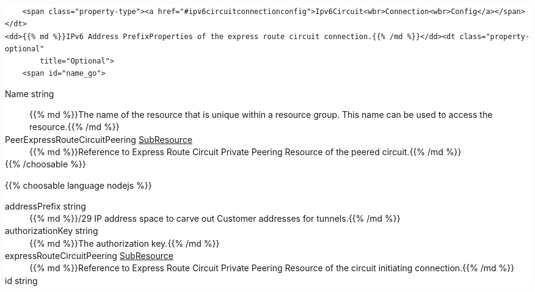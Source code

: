         <span class="property-type"><a href="#ipv6circuitconnectionconfig">Ipv6Circuit<wbr>Connection<wbr>Config</a></span>
    </dt>
    <dd>{{% md %}}IPv6 Address PrefixProperties of the express route circuit connection.{{% /md %}}</dd><dt class="property-optional"
            title="Optional">
        <span id="name_go">
<a href="#name_go" style="color: inherit; text-decoration: inherit;">Name</a>
</span>
        <span class="property-indicator"></span>
        <span class="property-type">string</span>
    </dt>
    <dd>{{% md %}}The name of the resource that is unique within a resource group. This name can be used to access the resource.{{% /md %}}</dd><dt class="property-optional"
            title="Optional">
        <span id="peerexpressroutecircuitpeering_go">
<a href="#peerexpressroutecircuitpeering_go" style="color: inherit; text-decoration: inherit;">Peer<wbr>Express<wbr>Route<wbr>Circuit<wbr>Peering</a>
</span>
        <span class="property-indicator"></span>
        <span class="property-type"><a href="#subresource">Sub<wbr>Resource</a></span>
    </dt>
    <dd>{{% md %}}Reference to Express Route Circuit Private Peering Resource of the peered circuit.{{% /md %}}</dd></dl>
{{% /choosable %}}

{{% choosable language nodejs %}}
<dl class="resources-properties"><dt class="property-optional"
            title="Optional">
        <span id="addressprefix_nodejs">
<a href="#addressprefix_nodejs" style="color: inherit; text-decoration: inherit;">address<wbr>Prefix</a>
</span>
        <span class="property-indicator"></span>
        <span class="property-type">string</span>
    </dt>
    <dd>{{% md %}}/29 IP address space to carve out Customer addresses for tunnels.{{% /md %}}</dd><dt class="property-optional"
            title="Optional">
        <span id="authorizationkey_nodejs">
<a href="#authorizationkey_nodejs" style="color: inherit; text-decoration: inherit;">authorization<wbr>Key</a>
</span>
        <span class="property-indicator"></span>
        <span class="property-type">string</span>
    </dt>
    <dd>{{% md %}}The authorization key.{{% /md %}}</dd><dt class="property-optional"
            title="Optional">
        <span id="expressroutecircuitpeering_nodejs">
<a href="#expressroutecircuitpeering_nodejs" style="color: inherit; text-decoration: inherit;">express<wbr>Route<wbr>Circuit<wbr>Peering</a>
</span>
        <span class="property-indicator"></span>
        <span class="property-type"><a href="#subresource">Sub<wbr>Resource</a></span>
    </dt>
    <dd>{{% md %}}Reference to Express Route Circuit Private Peering Resource of the circuit initiating connection.{{% /md %}}</dd><dt class="property-optional"
            title="Optional">
        <span id="id_nodejs">
<a href="#id_nodejs" style="color: inherit; text-decoration: inherit;">id</a>
</span>
        <span class="property-indicator"></span>
        <span class="property-type">string</span>
    </dt>